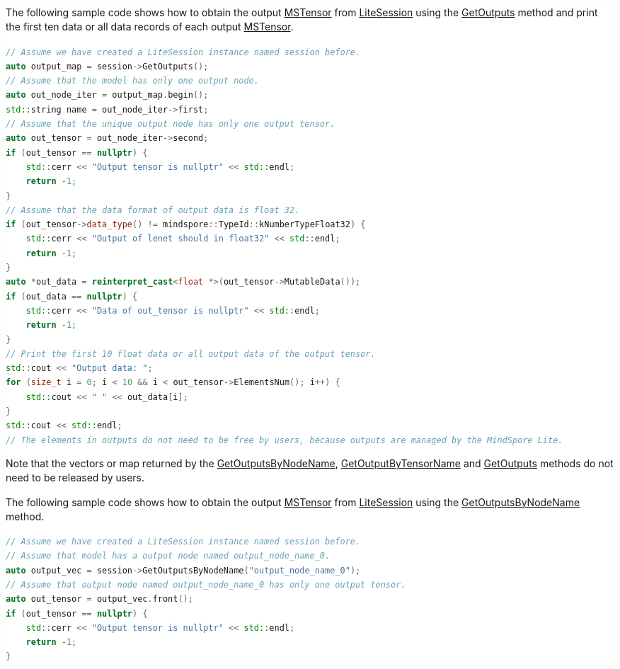 The following sample code shows how to obtain the output [MSTensor](https://www.mindspore.cn/doc/api_cpp/en/master/tensor.html#mstensor) from [LiteSession](https://www.mindspore.cn/doc/api_cpp/en/master/session.html#litesession) using the [GetOutputs](https://www.mindspore.cn/doc/api_cpp/en/master/session.html#getoutputs) method and print the first ten data or all data records of each output [MSTensor](https://www.mindspore.cn/doc/api_cpp/en/master/tensor.html#mstensor).

```cpp
// Assume we have created a LiteSession instance named session before.
auto output_map = session->GetOutputs();
// Assume that the model has only one output node.
auto out_node_iter = output_map.begin();
std::string name = out_node_iter->first;
// Assume that the unique output node has only one output tensor.
auto out_tensor = out_node_iter->second;
if (out_tensor == nullptr) {
    std::cerr << "Output tensor is nullptr" << std::endl;
    return -1;
}
// Assume that the data format of output data is float 32.
if (out_tensor->data_type() != mindspore::TypeId::kNumberTypeFloat32) {
    std::cerr << "Output of lenet should in float32" << std::endl;
    return -1;
}
auto *out_data = reinterpret_cast<float *>(out_tensor->MutableData());
if (out_data == nullptr) {
    std::cerr << "Data of out_tensor is nullptr" << std::endl;
    return -1;
}
// Print the first 10 float data or all output data of the output tensor.
std::cout << "Output data: ";
for (size_t i = 0; i < 10 && i < out_tensor->ElementsNum(); i++) {
    std::cout << " " << out_data[i];
}
std::cout << std::endl;
// The elements in outputs do not need to be free by users, because outputs are managed by the MindSpore Lite.
```

Note that the vectors or map returned by the [GetOutputsByNodeName](https://www.mindspore.cn/doc/api_cpp/en/master/session.html#getoutputsbynodename), [GetOutputByTensorName](https://www.mindspore.cn/doc/api_cpp/en/master/session.html#getoutputbytensorname) and [GetOutputs](https://www.mindspore.cn/doc/api_cpp/en/master/session.html#getoutputs) methods do not need to be released by users.

The following sample code shows how to obtain the output [MSTensor](https://www.mindspore.cn/doc/api_cpp/en/master/tensor.html#mstensor) from [LiteSession](https://www.mindspore.cn/doc/api_cpp/en/master/session.html#litesession) using the [GetOutputsByNodeName](https://www.mindspore.cn/doc/api_cpp/en/master/session.html#getoutputsbynodename) method.

```cpp
// Assume we have created a LiteSession instance named session before.
// Assume that model has a output node named output_node_name_0.
auto output_vec = session->GetOutputsByNodeName("output_node_name_0");
// Assume that output node named output_node_name_0 has only one output tensor.
auto out_tensor = output_vec.front();
if (out_tensor == nullptr) {
    std::cerr << "Output tensor is nullptr" << std::endl;
    return -1;
}
```
